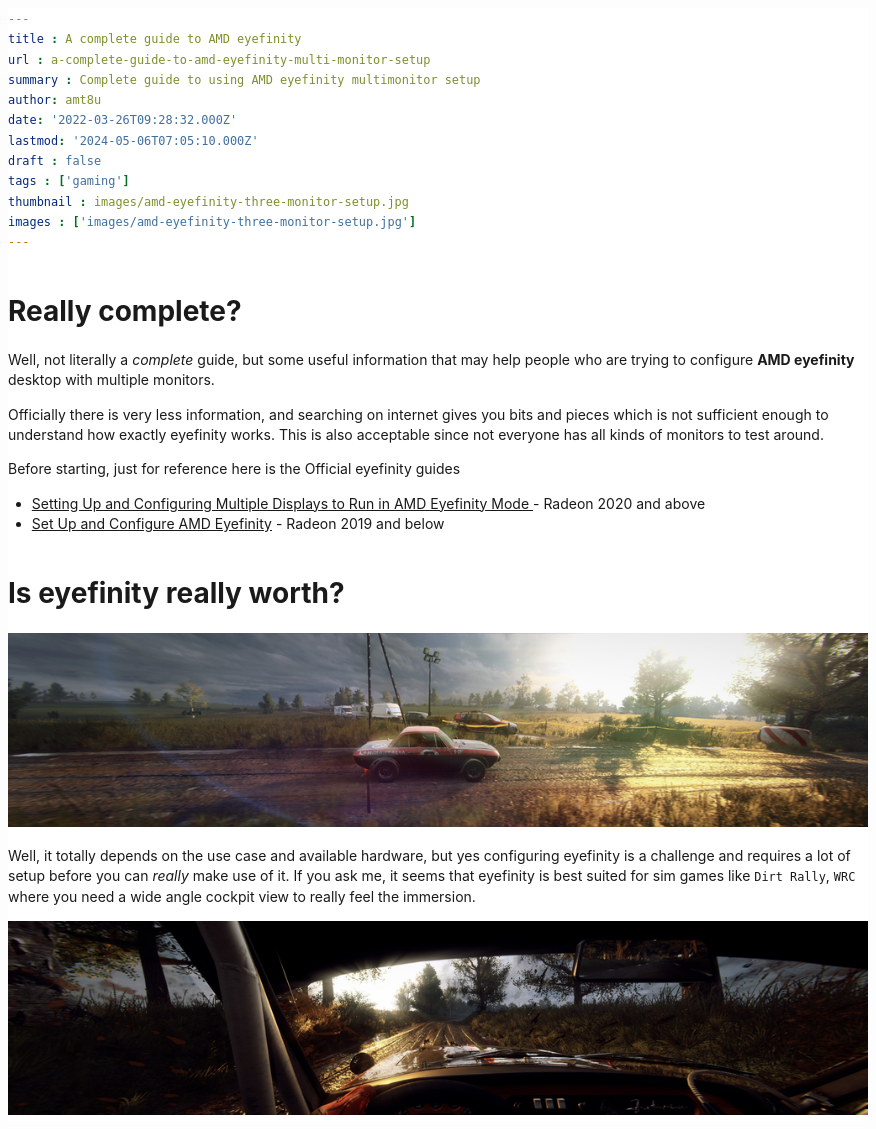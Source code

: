 ```yaml
---
title : A complete guide to AMD eyefinity
url : a-complete-guide-to-amd-eyefinity-multi-monitor-setup
summary : Complete guide to using AMD eyefinity multimonitor setup
author: amt8u
date: '2022-03-26T09:28:32.000Z'
lastmod: '2024-05-06T07:05:10.000Z'
draft : false
tags : ['gaming']
thumbnail : images/amd-eyefinity-three-monitor-setup.jpg
images : ['images/amd-eyefinity-three-monitor-setup.jpg']
---
```


# Really complete?
Well, not literally a *complete* guide, but some useful information that may help people who are trying to configure **AMD eyefinity** desktop with multiple monitors.

Officially there is very less information, and searching on internet gives you bits and pieces which is not sufficient enough to understand how exactly eyefinity works. This is also acceptable since not everyone has all kinds of monitors to test around.

Before starting, just for reference here is the Official eyefinity guides
* [Setting Up and Configuring Multiple Displays to Run in AMD Eyefinity Mode ](https://www.amd.com/en/support/kb/faq/dh2-014) - Radeon 2020 and above
* [Set Up and Configure AMD Eyefinity](https://www.amd.com/en/support/kb/faq/dh-014) - Radeon 2019 and below

# Is eyefinity really worth?
![Dirt Rally 2](images/dirt-rally-2-thirdperson-view.jpg)

Well, it totally depends on the use case and available hardware, but yes configuring eyefinity is a challenge and requires a lot of setup before you can *really* make use of it. If you ask me, it seems that eyefinity is best suited for sim games like `Dirt Rally`, `WRC` where you need a wide angle cockpit view to really feel the immersion.

![Dirt Rally 2](images/dirt-rally-2-cockpit-view.jpg)
